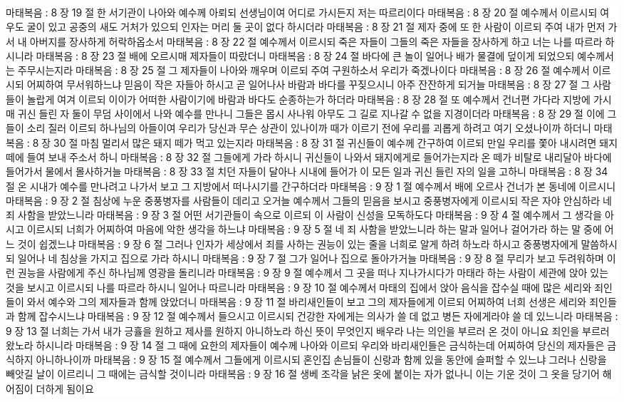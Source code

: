 마태복음 : 8 장 19 절 
한 서기관이 나아와 예수께 아뢰되 선생님이여 어디로 가시든지 저는 따르리이다
마태복음 : 8 장 20 절 
예수께서 이르시되 여우도 굴이 있고 공중의 새도 거처가 있으되 인자는 머리 둘 곳이 없다 하시더라
마태복음 : 8 장 21 절 
제자 중에 또 한 사람이 이르되 주여 내가 먼저 가서 내 아버지를 장사하게 허락하옵소서
마태복음 : 8 장 22 절 
예수께서 이르시되 죽은 자들이 그들의 죽은 자들을 장사하게 하고 너는 나를 따르라 하시니라
마태복음 : 8 장 23 절 
배에 오르시매 제자들이 따랐더니
마태복음 : 8 장 24 절 
바다에 큰 놀이 일어나 배가 물결에 덮이게 되었으되 예수께서는 주무시는지라
마태복음 : 8 장 25 절 
그 제자들이 나아와 깨우며 이르되 주여 구원하소서 우리가 죽겠나이다
마태복음 : 8 장 26 절 
예수께서 이르시되 어찌하여 무서워하느냐 믿음이 작은 자들아 하시고 곧 일어나사 바람과 바다를 꾸짖으시니 아주 잔잔하게 되거늘
마태복음 : 8 장 27 절 
그 사람들이 놀랍게 여겨 이르되 이이가 어떠한 사람이기에 바람과 바다도 순종하는가 하더라
마태복음 : 8 장 28 절 
또 예수께서 건너편 가다라 지방에 가시매 귀신 들린 자 둘이 무덤 사이에서 나와 예수를 만나니 그들은 몹시 사나워 아무도 그 길로 지나갈 수 없을 지경이더라
마태복음 : 8 장 29 절 
이에 그들이 소리 질러 이르되 하나님의 아들이여 우리가 당신과 무슨 상관이 있나이까 때가 이르기 전에 우리를 괴롭게 하려고 여기 오셨나이까 하더니
마태복음 : 8 장 30 절 
마침 멀리서 많은 돼지 떼가 먹고 있는지라
마태복음 : 8 장 31 절 
귀신들이 예수께 간구하여 이르되 만일 우리를 쫓아 내시려면 돼지 떼에 들여 보내 주소서 하니
마태복음 : 8 장 32 절 
그들에게 가라 하시니 귀신들이 나와서 돼지에게로 들어가는지라 온 떼가 비탈로 내리달아 바다에 들어가서 물에서 몰사하거늘
마태복음 : 8 장 33 절 
치던 자들이 달아나 시내에 들어가 이 모든 일과 귀신 들린 자의 일을 고하니
마태복음 : 8 장 34 절 
온 시내가 예수를 만나려고 나가서 보고 그 지방에서 떠나시기를 간구하더라
마태복음 : 9 장 1 절 
예수께서 배에 오르사 건너가 본 동네에 이르시니
마태복음 : 9 장 2 절 
침상에 누운 중풍병자를 사람들이 데리고 오거늘 예수께서 그들의 믿음을 보시고 중풍병자에게 이르시되 작은 자야 안심하라 네 죄 사함을 받았느니라
마태복음 : 9 장 3 절 
어떤 서기관들이 속으로 이르되 이 사람이 신성을 모독하도다
마태복음 : 9 장 4 절 
예수께서 그 생각을 아시고 이르시되 너희가 어찌하여 마음에 악한 생각을 하느냐
마태복음 : 9 장 5 절 
네 죄 사함을 받았느니라 하는 말과 일어나 걸어가라 하는 말 중에 어느 것이 쉽겠느냐
마태복음 : 9 장 6 절 
그러나 인자가 세상에서 죄를 사하는 권능이 있는 줄을 너희로 알게 하려 하노라 하시고 중풍병자에게 말씀하시되 일어나 네 침상을 가지고 집으로 가라 하시니
마태복음 : 9 장 7 절 
그가 일어나 집으로 돌아가거늘
마태복음 : 9 장 8 절 
무리가 보고 두려워하며 이런 권능을 사람에게 주신 하나님께 영광을 돌리니라
마태복음 : 9 장 9 절 
예수께서 그 곳을 떠나 지나가시다가 마태라 하는 사람이 세관에 앉아 있는 것을 보시고 이르시되 나를 따르라 하시니 일어나 따르니라
마태복음 : 9 장 10 절 
예수께서 마태의 집에서 앉아 음식을 잡수실 때에 많은 세리와 죄인들이 와서 예수와 그의 제자들과 함께 앉았더니
마태복음 : 9 장 11 절 
바리새인들이 보고 그의 제자들에게 이르되 어찌하여 너희 선생은 세리와 죄인들과 함께 잡수시느냐
마태복음 : 9 장 12 절 
예수께서 들으시고 이르시되 건강한 자에게는 의사가 쓸 데 없고 병든 자에게라야 쓸 데 있느니라
마태복음 : 9 장 13 절 
너희는 가서 내가 긍휼을 원하고 제사를 원하지 아니하노라 하신 뜻이 무엇인지 배우라 나는 의인을 부르러 온 것이 아니요 죄인을 부르러 왔노라 하시니라
마태복음 : 9 장 14 절 
그 때에 요한의 제자들이 예수께 나아와 이르되 우리와 바리새인들은 금식하는데 어찌하여 당신의 제자들은 금식하지 아니하나이까
마태복음 : 9 장 15 절 
예수께서 그들에게 이르시되 혼인집 손님들이 신랑과 함께 있을 동안에 슬퍼할 수 있느냐 그러나 신랑을 빼앗길 날이 이르리니 그 때에는 금식할 것이니라
마태복음 : 9 장 16 절 
생베 조각을 낡은 옷에 붙이는 자가 없나니 이는 기운 것이 그 옷을 당기어 해어짐이 더하게 됨이요